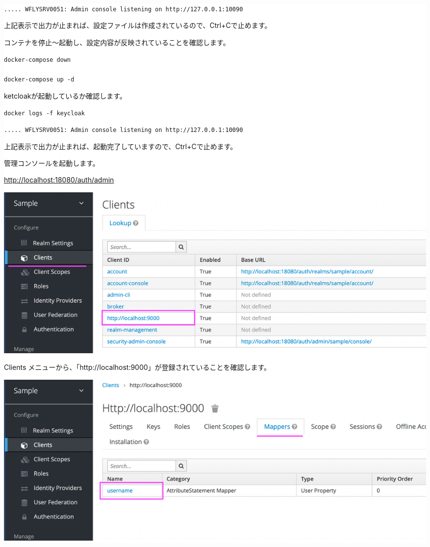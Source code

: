 ```
..... WFLYSRV0051: Admin console listening on http://127.0.0.1:10090
```

上記表示で出力が止まれば、設定ファイルは作成されているので、Ctrl+Cで止めます。

コンテナを停止〜起動し、設定内容が反映されていることを確認します。

```
docker-compose down

docker-compose up -d
```

ketcloakが起動しているか確認します。

```
docker logs -f keycloak
```

```
..... WFLYSRV0051: Admin console listening on http://127.0.0.1:10090
```
上記表示で出力が止まれば、起動完了していますので、Ctrl+Cで止めます。

管理コンソールを起動します。

[http://localhost:18080/auth/admin](http://localhost:18080/auth/admin)

![](/images/d3d5630bd4db327f2820/img16.png)

Clients メニューから、「http://localhost:9000」が登録されていることを確認します。

![](/images/d3d5630bd4db327f2820/img17.png)
